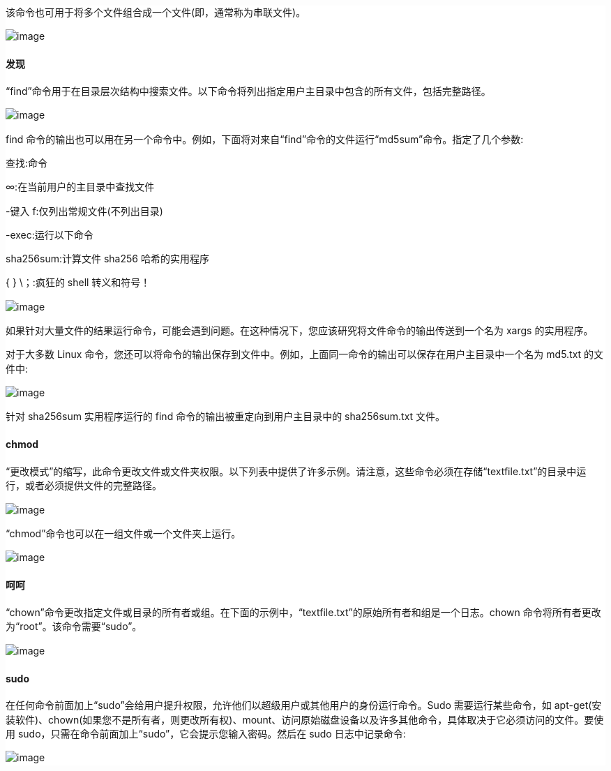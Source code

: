 该命令也可用于将多个文件组合成一个文件(即，通常称为串联文件)。

![image](../images/F100019u01-18-9781597496513.jpg)

#### 发现

“find”命令用于在目录层次结构中搜索文件。以下命令将列出指定用户主目录中包含的所有文件，包括完整路径。

![image](../images/F100019u01-19-9781597496513.jpg)

find 命令的输出也可以用在另一个命令中。例如，下面将对来自“find”命令的文件运行“md5sum”命令。指定了几个参数:

查找:命令

∞:在当前用户的主目录中查找文件

-键入 f:仅列出常规文件(不列出目录)

-exec:运行以下命令

sha256sum:计算文件 sha256 哈希的实用程序

{ } \；:疯狂的 shell 转义和符号！

![image](../images/F100019u01-20-9781597496513.jpg)

如果针对大量文件的结果运行命令，可能会遇到问题。在这种情况下，您应该研究将文件命令的输出传送到一个名为 xargs 的实用程序。

对于大多数 Linux 命令，您还可以将命令的输出保存到文件中。例如，上面同一命令的输出可以保存在用户主目录中一个名为 md5.txt 的文件中:

![image](../images/F100019u01-21-9781597496513.jpg)

针对 sha256sum 实用程序运行的 find 命令的输出被重定向到用户主目录中的 sha256sum.txt 文件。

#### chmod

“更改模式”的缩写，此命令更改文件或文件夹权限。以下列表中提供了许多示例。请注意，这些命令必须在存储“textfile.txt”的目录中运行，或者必须提供文件的完整路径。

![image](../images/F100019u01-22-9781597496513.jpg)

“chmod”命令也可以在一组文件或一个文件夹上运行。

![image](../images/F100019u01-23-9781597496513.jpg)

#### 呵呵

“chown”命令更改指定文件或目录的所有者或组。在下面的示例中，“textfile.txt”的原始所有者和组是一个日志。chown 命令将所有者更改为“root”。该命令需要“sudo”。

![image](../images/F100019u01-24-9781597496513.jpg)

#### sudo

在任何命令前面加上“sudo”会给用户提升权限，允许他们以超级用户或其他用户的身份运行命令。Sudo 需要运行某些命令，如 apt-get(安装软件)、chown(如果您不是所有者，则更改所有权)、mount、访问原始磁盘设备以及许多其他命令，具体取决于它必须访问的文件。要使用 sudo，只需在命令前面加上“sudo”，它会提示您输入密码。然后在 sudo 日志中记录命令:

![image](../images/F100019u01-25-9781597496513.jpg)

